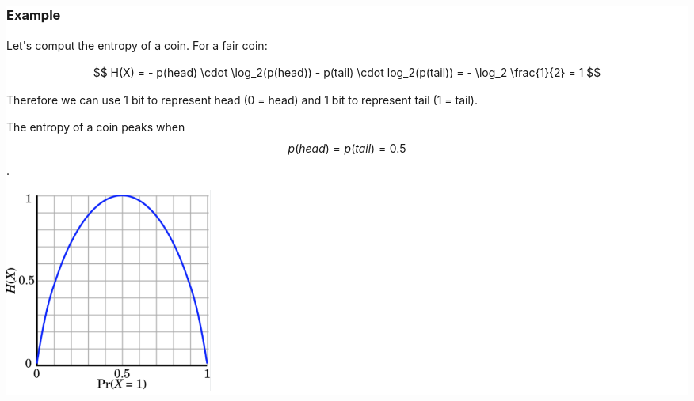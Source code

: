 ### Example

Let's comput the entropy of a coin. For a fair coin:

$$ H(X) = - p(head) \cdot \log_2(p(head)) - p(tail) \cdot log_2(p(tail)) =  - \log_2 \frac{1}{2} = 1 $$ 

Therefore we can use 1 bit to represent head (0 = head) and 1 bit to represent tail (1 = tail).

The entropy of a coin peaks when $$p(head)=p(tail)=0.5$$. 

<div class="imgcap">
<img src="/assets/ml/fcc.png" style="border:none;width:30%">
</div>
